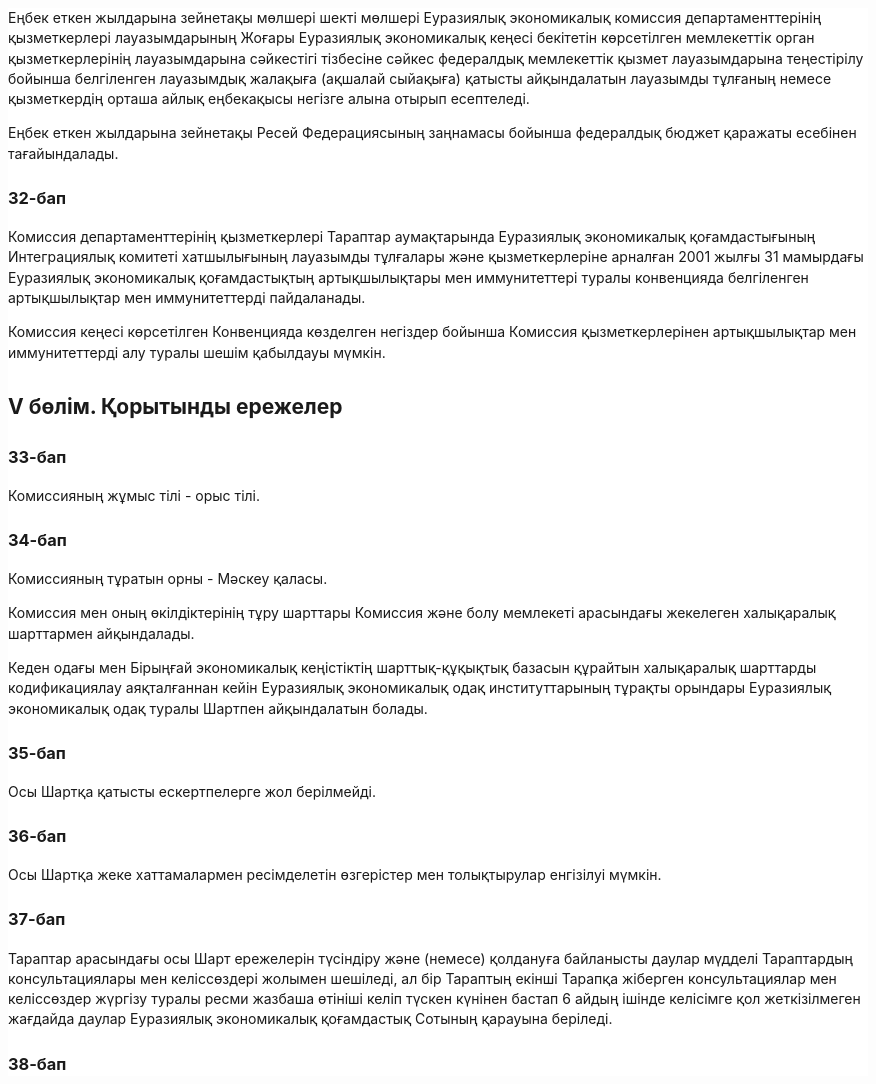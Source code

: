Еңбек еткен жылдарына зейнетақы мөлшері шекті мөлшері Еуразиялық экономикалық комиссия департаменттерінің қызметкерлері лауазымдарының Жоғары Еуразиялық экономикалық кеңесі бекітетін көрсетілген мемлекеттік орган қызметкерлерінің лауазымдарына сәйкестігі тізбесіне сәйкес федералдық мемлекеттік қызмет лауазымдарына теңестірілу бойынша белгіленген лауазымдық жалақыға (ақшалай сыйақыға) қатысты айқындалатын лауазымды тұлғаның немесе қызметкердің орташа айлық еңбекақысы негізге алына отырып есептеледі.

Еңбек еткен жылдарына зейнетақы Ресей Федерациясының заңнамасы бойынша федералдық бюджет қаражаты есебінен тағайындалады.

### 32-бап

Комиссия департаменттерінің қызметкерлері Тараптар аумақтарында Еуразиялық экономикалық қоғамдастығының Интеграциялық комитеті хатшылығының лауазымды тұлғалары және қызметкерлеріне арналған 2001 жылғы 31 мамырдағы Еуразиялық экономикалық қоғамдастықтың артықшылықтары мен иммунитеттері туралы конвенцияда белгіленген артықшылықтар мен иммунитеттерді пайдаланады.

Комиссия кеңесі көрсетілген Конвенцияда көзделген негіздер бойынша Комиссия қызметкерлерінен артықшылықтар мен иммунитеттерді алу туралы шешім қабылдауы мүмкін.

## V бөлім. Қорытынды ережелер

### 33-бап

Комиссияның жұмыс тілі - орыс тілі.

### 34-бап

Комиссияның тұратын орны - Мәскеу қаласы.

Комиссия мен оның өкілдіктерінің тұру шарттары Комиссия және болу мемлекеті арасындағы жекелеген халықаралық шарттармен айқындалады.

Кеден одағы мен Бірыңғай экономикалық кеңістіктің шарттық-құқықтық базасын құрайтын халықаралық шарттарды кодификациялау аяқталғаннан кейін Еуразиялық экономикалық одақ институттарының тұрақты орындары Еуразиялық экономикалық одақ туралы Шартпен айқындалатын болады.

### 35-бап

Осы Шартқа қатысты ескертпелерге жол берілмейді.

### 36-бап

Осы Шартқа жеке хаттамалармен ресімделетін өзгерістер мен толықтырулар енгізілуі мүмкін.

### 37-бап

Тараптар арасындағы осы Шарт ережелерін түсіндіру және (немесе) қолдануға байланысты даулар мүдделі Тараптардың консультациялары мен келіссөздері жолымен шешіледі, ал бір Тараптың екінші Тарапқа жіберген консультациялар мен келіссөздер жүргізу туралы ресми жазбаша өтініші келіп түскен күнінен бастап 6 айдың ішінде келісімге қол жеткізілмеген жағдайда даулар Еуразиялық экономикалық қоғамдастық Сотының қарауына беріледі.

### 38-бап
